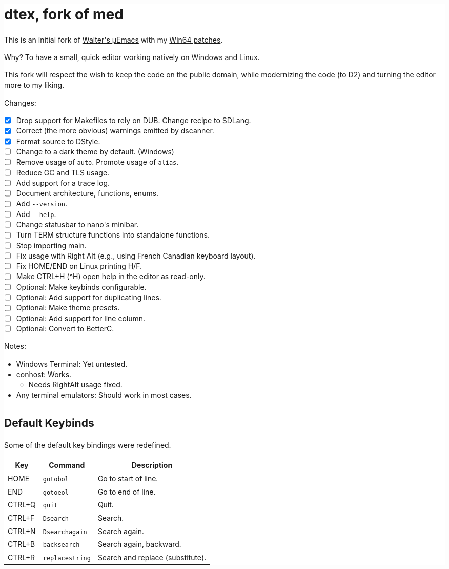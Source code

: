 # dtex, fork of med

This is an initial fork of [Walter's µEmacs](https://github.com/DigitalMars/med)
with my [Win64 patches](https://github.com/dd86k/med64).

Why? To have a small, quick editor working natively on Windows and Linux.

This fork will respect the wish to keep the code on the public domain, while
modernizing the code (to D2) and turning the editor more to my liking.

Changes:
- [x] Drop support for Makefiles to rely on DUB. Change recipe to SDLang.
- [x] Correct (the more obvious) warnings emitted by dscanner.
- [x] Format source to DStyle.
- [ ] Change to a dark theme by default. (Windows)
- [ ] Remove usage of `auto`. Promote usage of `alias`.
- [ ] Reduce GC and TLS usage.
- [ ] Add support for a trace log.
- [ ] Document architecture, functions, enums.
- [ ] Add `--version`.
- [ ] Add `--help`.
- [ ] Change statusbar to nano's minibar.
- [ ] Turn TERM structure functions into standalone functions.
- [ ] Stop importing main.
- [ ] Fix usage with Right Alt (e.g., using French Canadian keyboard layout).
- [ ] Fix HOME/END on Linux printing H/F.
- [ ] Make CTRL+H (^H) open help in the editor as read-only.
- [ ] Optional: Make keybinds configurable.
- [ ] Optional: Add support for duplicating lines.
- [ ] Optional: Make theme presets.
- [ ] Optional: Add support for line column.
- [ ] Optional: Convert to BetterC.

Notes:
- Windows Terminal: Yet untested.
- conhost: Works.
  - Needs RightAlt usage fixed.
- Any terminal emulators: Should work in most cases.

## Default Keybinds

Some of the default key bindings were redefined.

| Key | Command | Description |
|---|---|---|
| HOME | `gotobol` | Go to start of line. |
| END | `gotoeol` | Go to end of line. |
| CTRL+Q | `quit` | Quit. |
| CTRL+F | `Dsearch` | Search. |
| CTRL+N | `Dsearchagain` | Search again. |
| CTRL+B | `backsearch` | Search again, backward. |
| CTRL+R | `replacestring` | Search and replace (substitute). |
